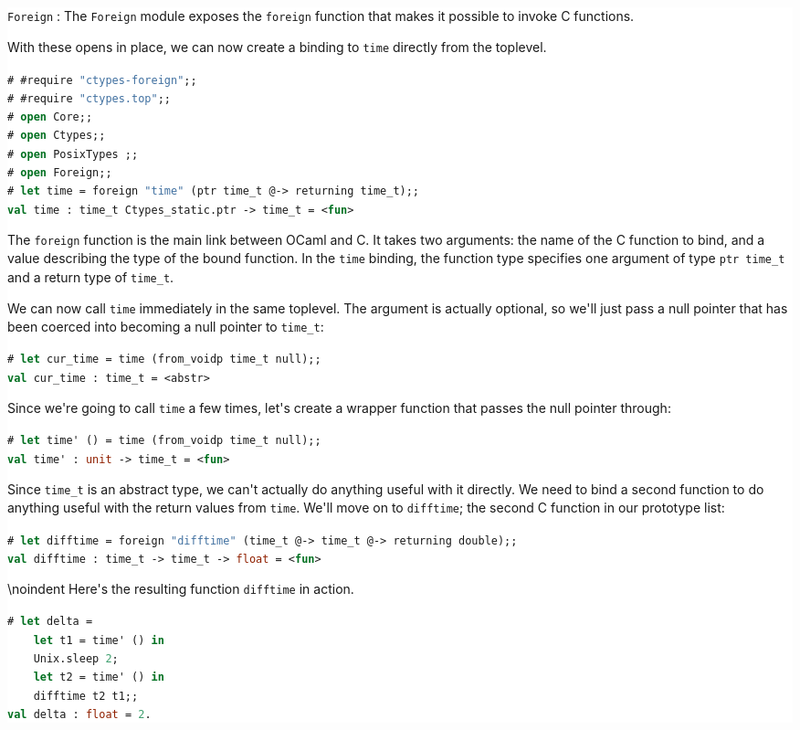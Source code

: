 `Foreign`
: The `Foreign` module exposes the `foreign` function that makes it possible
  to invoke C functions.


With these opens in place, we can now create a binding to `time`
directly from the toplevel.

```ocaml env=posix
# #require "ctypes-foreign";;
# #require "ctypes.top";;
# open Core;;
# open Ctypes;;
# open PosixTypes ;;
# open Foreign;;
# let time = foreign "time" (ptr time_t @-> returning time_t);;
val time : time_t Ctypes_static.ptr -> time_t = <fun>
```

The `foreign` function is the main link between OCaml and C. It takes two
arguments: the name of the C function to bind, and a value describing the
type of the bound function. In the `time` binding, the function type
specifies one argument of type `ptr time_t` and a return type of `time_t`.

We can now call `time` immediately in the same toplevel. The argument is
actually optional, so we'll just pass a null pointer that has been coerced
into becoming a null pointer to `time_t`:

```ocaml env=posix
# let cur_time = time (from_voidp time_t null);;
val cur_time : time_t = <abstr>
```

Since we're going to call `time` a few times, let's create a wrapper function
that passes the null pointer through:

```ocaml env=posix
# let time' () = time (from_voidp time_t null);;
val time' : unit -> time_t = <fun>
```

Since `time_t` is an abstract type, we can't actually do anything
useful with it directly. We need to bind a second function to do
anything useful with the return values from `time`. We'll move on to
`difftime`; the second C function in our prototype list:

```ocaml env=posix
# let difftime = foreign "difftime" (time_t @-> time_t @-> returning double);;
val difftime : time_t -> time_t -> float = <fun>
```

\noindent
Here's the resulting function `difftime` in action.

```ocaml env=posix,non-deterministic=output
# let delta =
    let t1 = time' () in
    Unix.sleep 2;
    let t2 = time' () in
    difftime t2 t1;;
val delta : float = 2.
```
